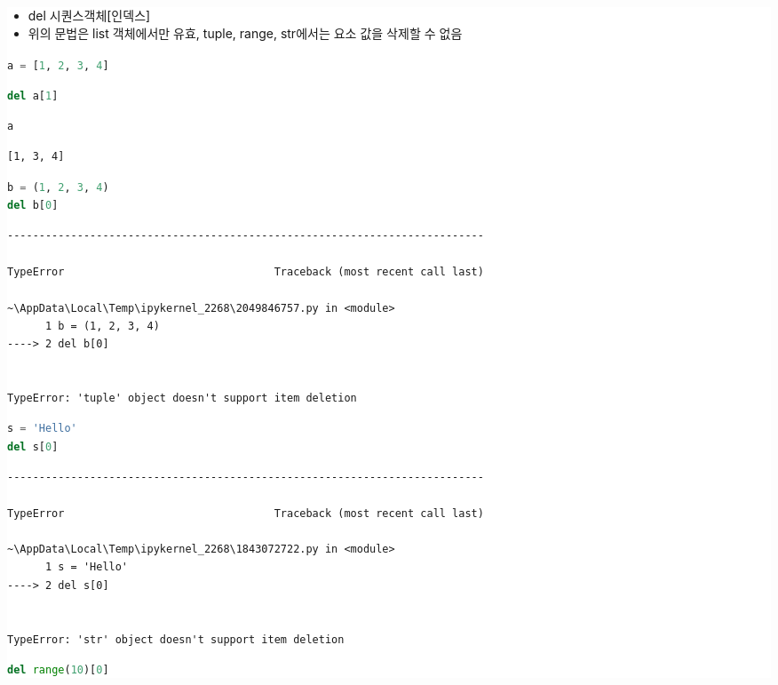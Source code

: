 

- del 시퀀스객체[인덱스]
- 위의 문법은 list 객체에서만 유효, tuple, range, str에서는 요소 값을 삭제할 수 없음


```python
a = [1, 2, 3, 4]
```


```python
del a[1]
```


```python
a
```




    [1, 3, 4]




```python
b = (1, 2, 3, 4)
del b[0]
```


    ---------------------------------------------------------------------------

    TypeError                                 Traceback (most recent call last)

    ~\AppData\Local\Temp\ipykernel_2268\2049846757.py in <module>
          1 b = (1, 2, 3, 4)
    ----> 2 del b[0]
    

    TypeError: 'tuple' object doesn't support item deletion



```python
s = 'Hello'
del s[0]
```


    ---------------------------------------------------------------------------

    TypeError                                 Traceback (most recent call last)

    ~\AppData\Local\Temp\ipykernel_2268\1843072722.py in <module>
          1 s = 'Hello'
    ----> 2 del s[0]
    

    TypeError: 'str' object doesn't support item deletion



```python
del range(10)[0]
```

